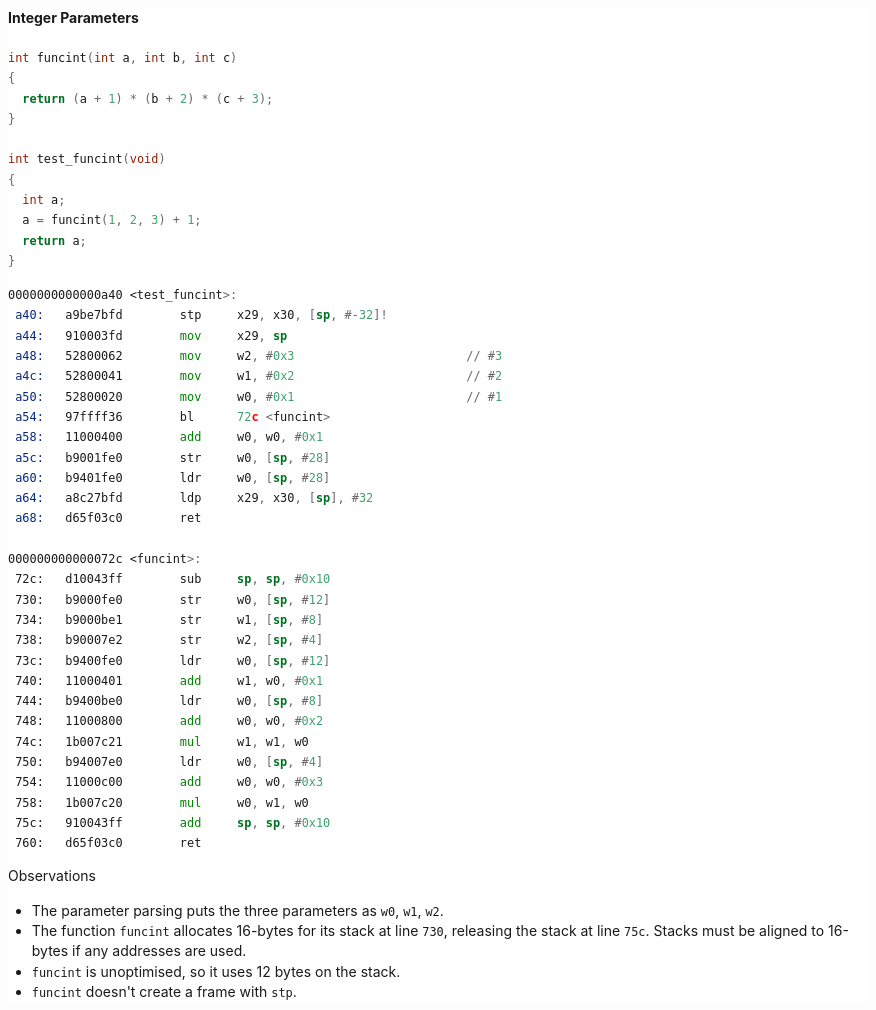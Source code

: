 #### Integer Parameters

```c
int funcint(int a, int b, int c)
{
  return (a + 1) * (b + 2) * (c + 3);
}

int test_funcint(void)
{
  int a;
  a = funcint(1, 2, 3) + 1;
  return a;
}
```

```asm
0000000000000a40 <test_funcint>:
 a40:   a9be7bfd        stp     x29, x30, [sp, #-32]!
 a44:   910003fd        mov     x29, sp
 a48:   52800062        mov     w2, #0x3                        // #3
 a4c:   52800041        mov     w1, #0x2                        // #2
 a50:   52800020        mov     w0, #0x1                        // #1
 a54:   97ffff36        bl      72c <funcint>
 a58:   11000400        add     w0, w0, #0x1
 a5c:   b9001fe0        str     w0, [sp, #28]
 a60:   b9401fe0        ldr     w0, [sp, #28]
 a64:   a8c27bfd        ldp     x29, x30, [sp], #32
 a68:   d65f03c0        ret

000000000000072c <funcint>:
 72c:   d10043ff        sub     sp, sp, #0x10
 730:   b9000fe0        str     w0, [sp, #12]
 734:   b9000be1        str     w1, [sp, #8]
 738:   b90007e2        str     w2, [sp, #4]
 73c:   b9400fe0        ldr     w0, [sp, #12]
 740:   11000401        add     w1, w0, #0x1
 744:   b9400be0        ldr     w0, [sp, #8]
 748:   11000800        add     w0, w0, #0x2
 74c:   1b007c21        mul     w1, w1, w0
 750:   b94007e0        ldr     w0, [sp, #4]
 754:   11000c00        add     w0, w0, #0x3
 758:   1b007c20        mul     w0, w1, w0
 75c:   910043ff        add     sp, sp, #0x10
 760:   d65f03c0        ret
```

Observations

* The parameter parsing puts the three parameters as `w0`, `w1`, `w2`.
* The function `funcint` allocates 16-bytes for its stack at line `730`,
  releasing the stack at line `75c`. Stacks must be aligned to 16-bytes if any
  addresses are used.
* `funcint` is unoptimised, so it uses 12 bytes on the stack.
* `funcint` doesn't create a frame with `stp`.
